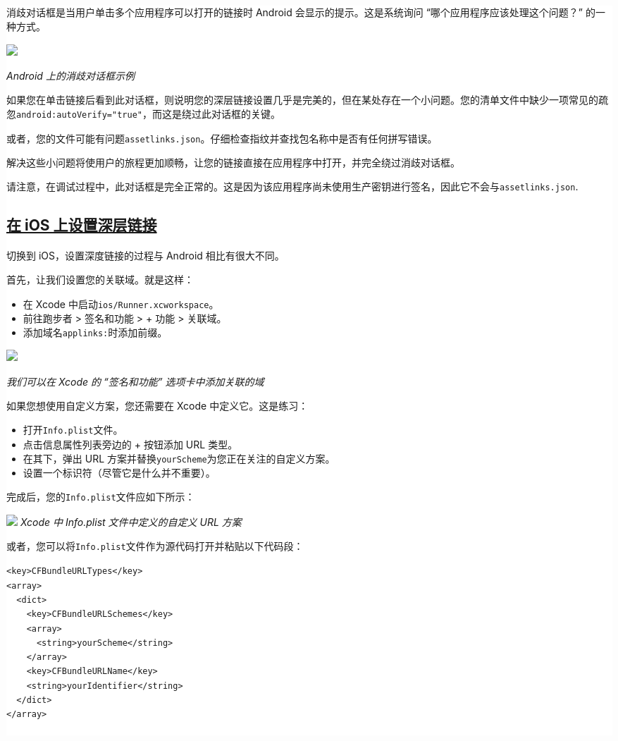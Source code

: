 消歧对话框是当用户单击多个应用程序可以打开的链接时 Android 会显示的提示。这是系统询问 “哪个应用程序应该处理这个问题？” 的一种方式。

![](https://p1-juejin.byteimg.com/tos-cn-i-k3u1fbpfcp/d39f93f2951e4c838049f8ff0ce809bd~tplv-k3u1fbpfcp-jj-mark:3024:0:0:0:q75.awebp#?w=590&h=1132&s=100684&e=png&b=cecece)

_Android 上的消歧对话框示例_

如果您在单击链接后看到此对话框，则说明您的深层链接设置几乎是完美的，但在某处存在一个小问题。您的清单文件中缺少一项常见的疏忽`android:autoVerify="true"`，而这是绕过此对话框的关键。

或者，您的文件可能有问题`assetlinks.json`。仔细检查指纹并查找包名称中是否有任何拼写错误。

解决这些小问题将使用户的旅程更加顺畅，让您的链接直接在应用程序中打开，并完全绕过消歧对话框。

请注意，在调试过程中，此对话框是完全正常的。这是因为该应用程序尚未使用生产密钥进行签名，因此它不会与`assetlinks.json`.

[在 iOS 上设置深层链接](https://link.juejin.cn?target=https%3A%2F%2Fcodewithandrea.com%2Farticles%2Fflutter-deep-links%2F%23setting-up-deep-links-on-ios "https://codewithandrea.com/articles/flutter-deep-links/#setting-up-deep-links-on-ios")
----------------------------------------------------------------------------------------------------------------------------------------------------------------------------------------------------------------------------------------

切换到 iOS，设置深度链接的过程与 Android 相比有很大不同。

首先，让我们设置您的关联域。就是这样：

*   在 Xcode 中启动`ios/Runner.xcworkspace`。
*   前往跑步者 > 签名和功能 > + 功能 > 关联域。
*   添加域名`applinks:`时添加前缀。

![](https://p1-juejin.byteimg.com/tos-cn-i-k3u1fbpfcp/4285ef8d5b0548f49b1ab7c534ba8371~tplv-k3u1fbpfcp-jj-mark:3024:0:0:0:q75.awebp#?w=1558&h=494&s=126730&e=png&b=fefefe)

_我们可以在 Xcode 的 “签名和功能” 选项卡中添加关联的域_

如果您想使用自定义方案，您还需要在 Xcode 中定义它。这是练习：

*   打开`Info.plist`文件。
*   点击信息属性列表旁边的 + 按钮添加 URL 类型。
*   在其下，弹出 URL 方案并替换`yourScheme`为您正在关注的自定义方案。
*   设置一个标识符（尽管它是什么并不重要）。

完成后，您的`Info.plist`文件应如下所示：

![](https://p9-juejin.byteimg.com/tos-cn-i-k3u1fbpfcp/407367a2877d49b38f3a70ae35593a7d~tplv-k3u1fbpfcp-jj-mark:3024:0:0:0:q75.awebp#?w=1148&h=332&s=75351&e=png&b=fdfdfd) _Xcode 中 Info.plist 文件中定义的自定义 URL 方案_

或者，您可以将`Info.plist`文件作为源代码打开并粘贴以下代码段：

```
<key>CFBundleURLTypes</key>
<array>
  <dict>
    <key>CFBundleURLSchemes</key>
    <array>
      <string>yourScheme</string>
    </array>
    <key>CFBundleURLName</key>
    <string>yourIdentifier</string>
  </dict>
</array>


```
